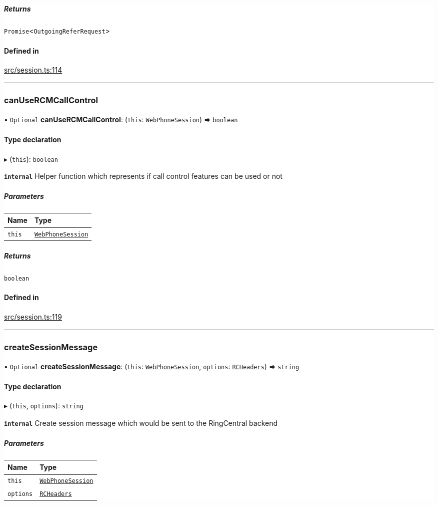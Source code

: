 ##### Returns

`Promise`<`OutgoingReferRequest`\>

#### Defined in

[src/session.ts:114](https://github.com/nerdchacha/ringcentral-web-phone/blob/491aafd/src/session.ts#L114)

___

### canUseRCMCallControl

• `Optional` **canUseRCMCallControl**: (`this`: [`WebPhoneSession`](../modules.md#webphonesession)) => `boolean`

#### Type declaration

▸ (`this`): `boolean`

**`internal`**
Helper function which represents if call control features can be used or not

##### Parameters

| Name | Type |
| :------ | :------ |
| `this` | [`WebPhoneSession`](../modules.md#webphonesession) |

##### Returns

`boolean`

#### Defined in

[src/session.ts:119](https://github.com/nerdchacha/ringcentral-web-phone/blob/491aafd/src/session.ts#L119)

___

### createSessionMessage

• `Optional` **createSessionMessage**: (`this`: [`WebPhoneSession`](../modules.md#webphonesession), `options`: [`RCHeaders`](../interfaces/RCHeaders.md)) => `string`

#### Type declaration

▸ (`this`, `options`): `string`

**`internal`**
Create session message which would be sent to the RingCentral backend

##### Parameters

| Name | Type |
| :------ | :------ |
| `this` | [`WebPhoneSession`](../modules.md#webphonesession) |
| `options` | [`RCHeaders`](../interfaces/RCHeaders.md) |
